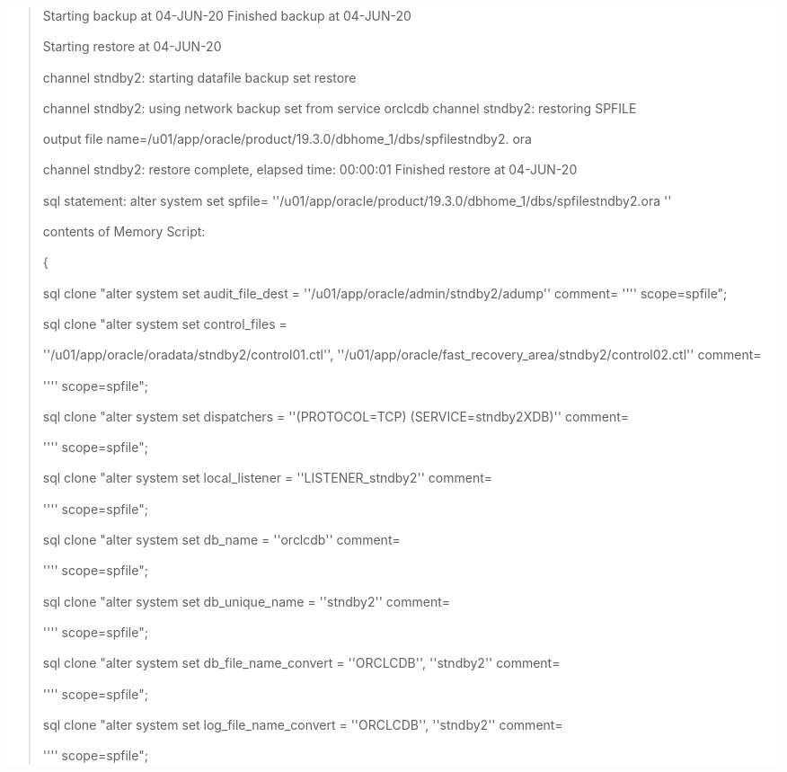 > Starting backup at 04-JUN-20 Finished backup at 04-JUN-20
>
> Starting restore at 04-JUN-20
>
> channel stndby2: starting datafile backup set restore
>
> channel stndby2: using network backup set from service orclcdb channel
> stndby2: restoring SPFILE
>
> output file
> name=/u01/app/oracle/product/19.3.0/dbhome\_1/dbs/spfilestndby2. ora
>
> channel stndby2: restore complete, elapsed time: 00:00:01 Finished
> restore at 04-JUN-20
>
> sql statement: alter system set spfile=
> \'\'/u01/app/oracle/product/19.3.0/dbhome\_1/dbs/spfilestndby2.ora
> \'\'
>
> contents of Memory Script:
>
> {
>
> sql clone \"alter system set audit\_file\_dest =
> \'\'/u01/app/oracle/admin/stndby2/adump\'\' comment= \'\'\'\'
> scope=spfile\";
>
> sql clone \"alter system set control\_files =
>
> \'\'/u01/app/oracle/oradata/stndby2/control01.ctl\'\',
> \'\'/u01/app/oracle/fast\_recovery\_area/stndby2/control02.ctl\'\'
> comment=
>
> \'\'\'\' scope=spfile\";
>
> sql clone \"alter system set dispatchers = \'\'(PROTOCOL=TCP)
> (SERVICE=stndby2XDB)\'\' comment=
>
> \'\'\'\' scope=spfile\";
>
> sql clone \"alter system set local\_listener =
> \'\'LISTENER\_stndby2\'\' comment=
>
> \'\'\'\' scope=spfile\";
>
> sql clone \"alter system set db\_name = \'\'orclcdb\'\' comment=
>
> \'\'\'\' scope=spfile\";
>
> sql clone \"alter system set db\_unique\_name = \'\'stndby2\'\'
> comment=
>
> \'\'\'\' scope=spfile\";
>
> sql clone \"alter system set db\_file\_name\_convert =
> \'\'ORCLCDB\'\', \'\'stndby2\'\' comment=
>
> \'\'\'\' scope=spfile\";
>
> sql clone \"alter system set log\_file\_name\_convert =
> \'\'ORCLCDB\'\', \'\'stndby2\'\' comment=
>
> \'\'\'\' scope=spfile\";
>